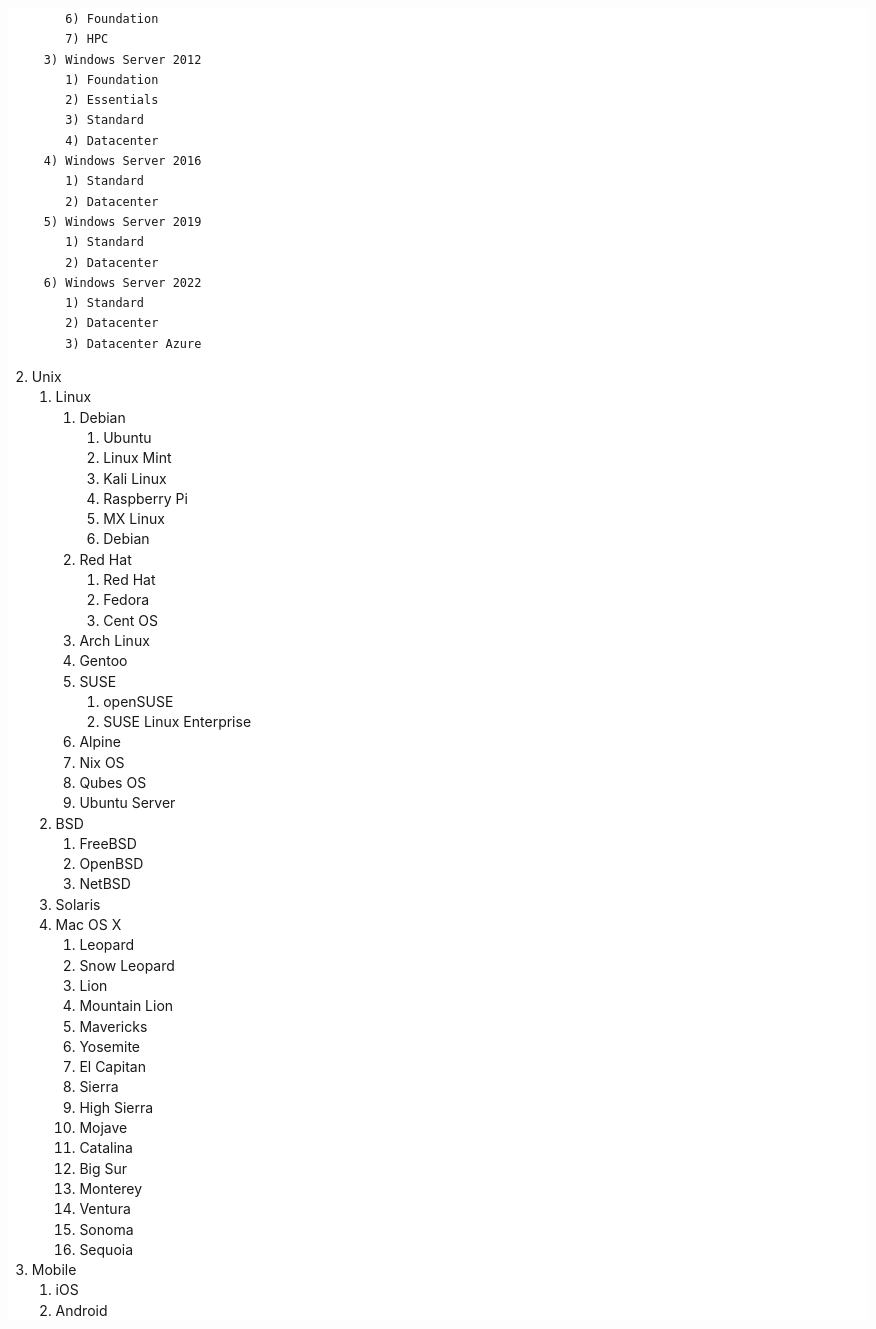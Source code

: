             6) Foundation
            7) HPC
         3) Windows Server 2012
            1) Foundation
            2) Essentials
            3) Standard
            4) Datacenter
         4) Windows Server 2016
            1) Standard
            2) Datacenter
         5) Windows Server 2019
            1) Standard
            2) Datacenter
         6) Windows Server 2022
            1) Standard
            2) Datacenter
            3) Datacenter Azure
   2) Unix
      1) Linux
         1) Debian
            1) Ubuntu
            2) Linux Mint
            3) Kali Linux
            4) Raspberry Pi
            5) MX Linux
            6) Debian
         2) Red Hat
            1) Red Hat
            2) Fedora
            3) Cent OS
         3) Arch Linux
         4) Gentoo
         5) SUSE
            1) openSUSE
            2) SUSE Linux Enterprise
         6) Alpine
         7) Nix OS
         8) Qubes OS
         9) Ubuntu Server
      2) BSD
         1) FreeBSD
         2) OpenBSD
         3) NetBSD
      3) Solaris
      4) Mac OS X
         1) Leopard
         2) Snow Leopard
         3) Lion
         4) Mountain Lion
         5) Mavericks
         6) Yosemite
         7) El Capitan
         8) Sierra
         9) High Sierra
         10) Mojave
         11) Catalina
         12) Big Sur
         13) Monterey
         14) Ventura
         15) Sonoma
         16) Sequoia
   3) Mobile
      1) iOS
      2) Android